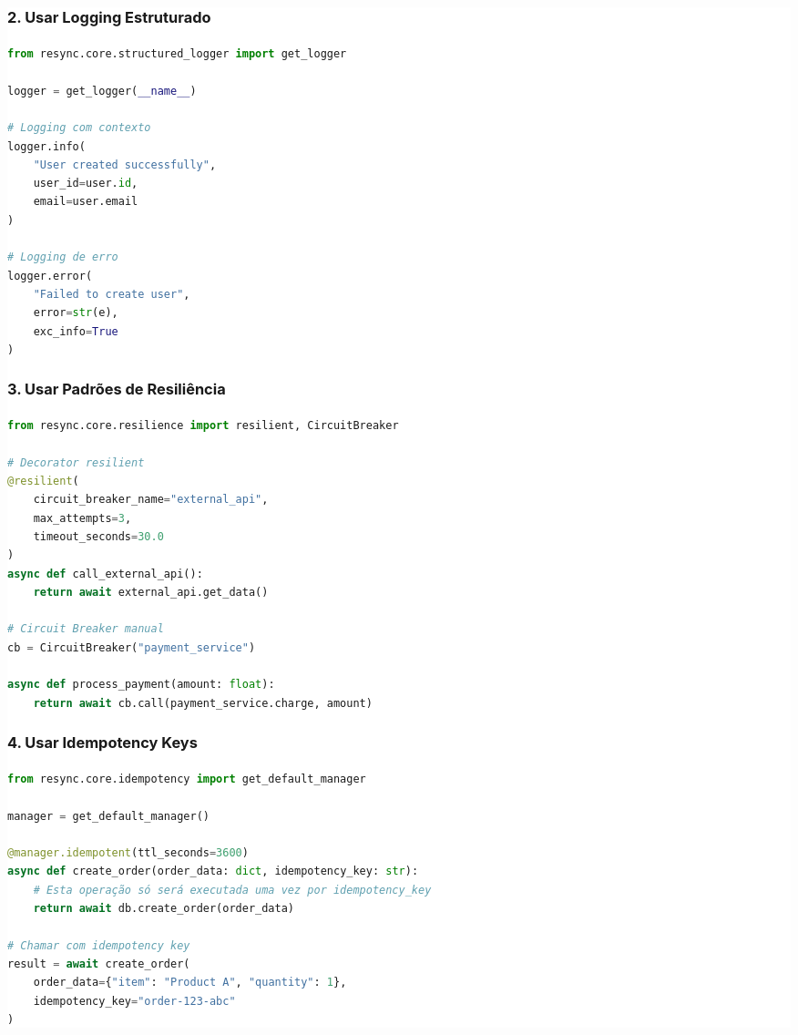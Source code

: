 ### 2. Usar Logging Estruturado

```python
from resync.core.structured_logger import get_logger

logger = get_logger(__name__)

# Logging com contexto
logger.info(
    "User created successfully",
    user_id=user.id,
    email=user.email
)

# Logging de erro
logger.error(
    "Failed to create user",
    error=str(e),
    exc_info=True
)
```

### 3. Usar Padrões de Resiliência

```python
from resync.core.resilience import resilient, CircuitBreaker

# Decorator resilient
@resilient(
    circuit_breaker_name="external_api",
    max_attempts=3,
    timeout_seconds=30.0
)
async def call_external_api():
    return await external_api.get_data()

# Circuit Breaker manual
cb = CircuitBreaker("payment_service")

async def process_payment(amount: float):
    return await cb.call(payment_service.charge, amount)
```

### 4. Usar Idempotency Keys

```python
from resync.core.idempotency import get_default_manager

manager = get_default_manager()

@manager.idempotent(ttl_seconds=3600)
async def create_order(order_data: dict, idempotency_key: str):
    # Esta operação só será executada uma vez por idempotency_key
    return await db.create_order(order_data)

# Chamar com idempotency key
result = await create_order(
    order_data={"item": "Product A", "quantity": 1},
    idempotency_key="order-123-abc"
)
```
